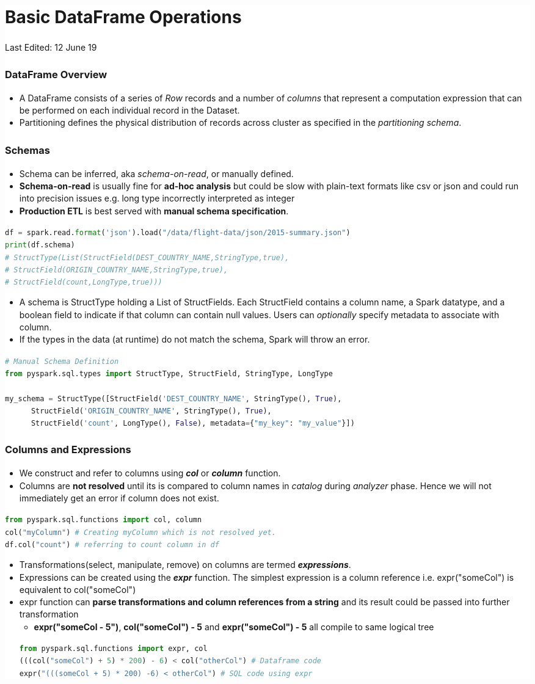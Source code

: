 Basic DataFrame Operations
==========================
Last Edited: 12 June 19

### DataFrame Overview
- A DataFrame consists of a series of *Row* records and a number of *columns* that represent a computation expression that can be performed on each individual record in the Dataset.
- Partitioning defines the physical distribution of records across cluster as specified in the *partitioning schema*.

### Schemas
- Schema can be inferred, aka *schema-on-read*, or manually defined.
- **Schema-on-read** is usually fine for **ad-hoc analysis** but could be slow with plain-text formats like csv or json and could run into precision issues e.g. long type incorrectly interpreted as integer
- **Production ETL** is best served with **manual schema specification**.

~~~ Python
df = spark.read.format('json').load("/data/flight-data/json/2015-summary.json")
print(df.schema)
# StructType(List(StructField(DEST_COUNTRY_NAME,StringType,true),
# StructField(ORIGIN_COUNTRY_NAME,StringType,true),
# StructField(count,LongType,true)))
~~~

- A schema is StructType holding a List of StructFields. Each StructField contains a column name, a Spark datatype, and a boolean field to indicate if that column can contain null values. Users can *optionally* specify metadata to associate with column.
- If the types in the data (at runtime) do not match the schema, Spark will throw an error.

~~~ Python
# Manual Schema Definition
from pyspark.sql.types import StructType, StructField, StringType, LongType

my_schema = StructType([StructField('DEST_COUNTRY_NAME', StringType(), True),
      StructField('ORIGIN_COUNTRY_NAME', StringType(), True),
      StructField('count', LongType(), False), metadata={"my_key": "my_value"}])   
~~~

### Columns and Expressions
- We construct and refer to columns using _**col**_ or _**column**_ function.
- Columns are **not resolved** until its is compared to column names in *catalog* during *analyzer* phase. Hence we will not immediately get an error if column does not exist.
~~~ Python
from pyspark.sql.functions import col, column
col("myColumn") # Creating myColumn which is not resolved yet.
df.col("count") # referring to count column in df
~~~

- Transformations(select, manipulate, remove) on columns are termed _**expressions**_.
- Expressions can be created using the _**expr**_ function. The simplest expression is a column reference i.e. expr("someCol") is equivalent to col("someCol")
- expr function can **parse transformations and column references from a string** and its result could be passed into further transformation
  - **expr("someCol - 5")**, **col("someCol") - 5** and **expr("someCol") - 5** all compile to same logical tree
  ~~~ Python
  from pyspark.sql.functions import expr, col
  (((col("someCol") + 5) * 200) - 6) < col("otherCol") # Dataframe code
  expr("(((someCol + 5) * 200) -6) < otherCol") # SQL code using expr
  ~~~
